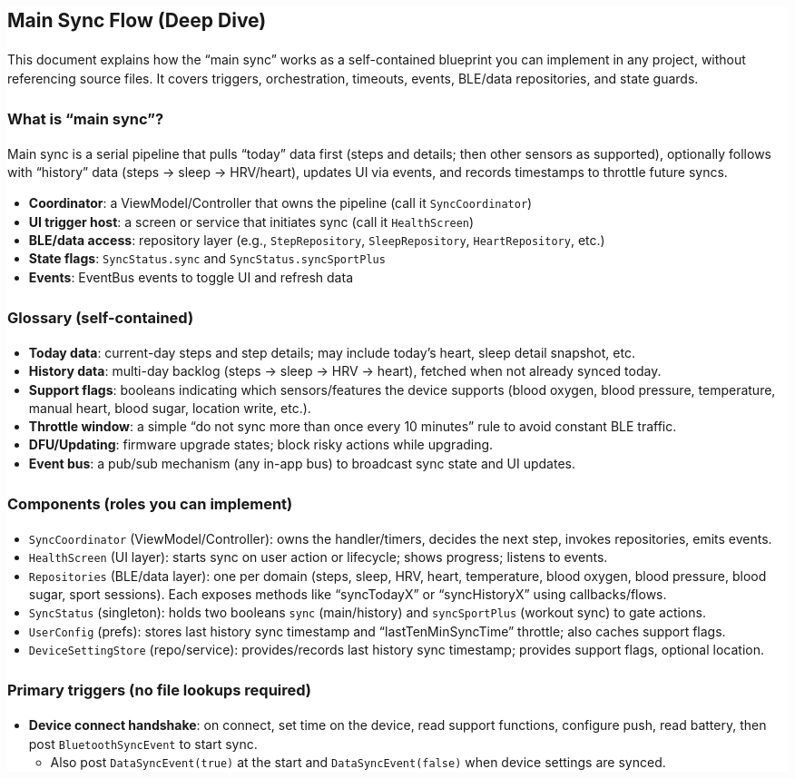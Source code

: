 ## Main Sync Flow (Deep Dive)

This document explains how the “main sync” works as a self-contained blueprint you can implement in any project, without referencing source files. It covers triggers, orchestration, timeouts, events, BLE/data repositories, and state guards.

### What is “main sync”?

Main sync is a serial pipeline that pulls “today” data first (steps and details; then other sensors as supported), optionally follows with “history” data (steps → sleep → HRV/heart), updates UI via events, and records timestamps to throttle future syncs.

- **Coordinator**: a ViewModel/Controller that owns the pipeline (call it `SyncCoordinator`)
- **UI trigger host**: a screen or service that initiates sync (call it `HealthScreen`)
- **BLE/data access**: repository layer (e.g., `StepRepository`, `SleepRepository`, `HeartRepository`, etc.)
- **State flags**: `SyncStatus.sync` and `SyncStatus.syncSportPlus`
- **Events**: EventBus events to toggle UI and refresh data

### Glossary (self-contained)

- **Today data**: current-day steps and step details; may include today’s heart, sleep detail snapshot, etc.
- **History data**: multi-day backlog (steps → sleep → HRV → heart), fetched when not already synced today.
- **Support flags**: booleans indicating which sensors/features the device supports (blood oxygen, blood pressure, temperature, manual heart, blood sugar, location write, etc.).
- **Throttle window**: a simple “do not sync more than once every 10 minutes” rule to avoid constant BLE traffic.
- **DFU/Updating**: firmware upgrade states; block risky actions while upgrading.
- **Event bus**: a pub/sub mechanism (any in-app bus) to broadcast sync state and UI updates.

### Components (roles you can implement)

- `SyncCoordinator` (ViewModel/Controller): owns the handler/timers, decides the next step, invokes repositories, emits events.
- `HealthScreen` (UI layer): starts sync on user action or lifecycle; shows progress; listens to events.
- `Repositories` (BLE/data layer): one per domain (steps, sleep, HRV, heart, temperature, blood oxygen, blood pressure, blood sugar, sport sessions). Each exposes methods like “syncTodayX” or “syncHistoryX” using callbacks/flows.
- `SyncStatus` (singleton): holds two booleans `sync` (main/history) and `syncSportPlus` (workout sync) to gate actions.
- `UserConfig` (prefs): stores last history sync timestamp and “lastTenMinSyncTime” throttle; also caches support flags.
- `DeviceSettingStore` (repo/service): provides/records last history sync timestamp; provides support flags, optional location.

### Primary triggers (no file lookups required)

- **Device connect handshake**: on connect, set time on the device, read support functions, configure push, read battery, then post `BluetoothSyncEvent` to start sync.
  - Also post `DataSyncEvent(true)` at the start and `DataSyncEvent(false)` when device settings are synced.
